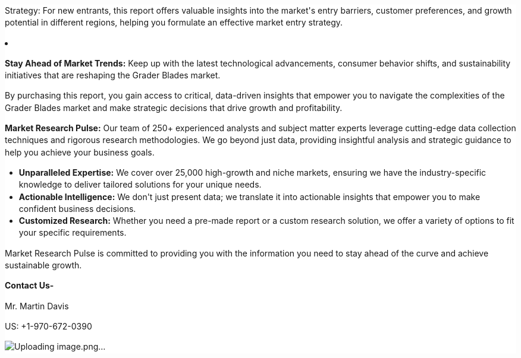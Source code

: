 Strategy:</strong> For new entrants, this report offers valuable insights into the market's entry barriers, customer preferences, and growth potential in different regions, helping you formulate an effective market entry strategy.</p></li><li><p><strong>Stay Ahead of Market Trends:</strong> Keep up with the latest technological advancements, consumer behavior shifts, and sustainability initiatives that are reshaping the Grader Blades market.</p></li></ol><p>By purchasing this report, you gain access to critical, data-driven insights that empower you to navigate the complexities of the Grader Blades market and make strategic decisions that drive growth and profitability.</p><p><strong>Market Research Pulse:</strong>&nbsp;Our team of 250+ experienced analysts and subject matter experts leverage cutting-edge data collection techniques and rigorous research methodologies. We go beyond just data, providing insightful analysis and strategic guidance to help you achieve your business goals.</p><ul><li><strong>Unparalleled Expertise:</strong>&nbsp;We cover over 25,000 high-growth and niche markets, ensuring we have the industry-specific knowledge to deliver tailored solutions for your unique needs.</li><li><strong>Actionable Intelligence:</strong>&nbsp;We don't just present data; we translate it into actionable insights that empower you to make confident business decisions.</li><li><strong>Customized Research:</strong>&nbsp;Whether you need a pre-made report or a custom research solution, we offer a variety of options to fit your specific requirements.</li></ul><p>Market Research Pulse is committed to providing you with the information you need to stay ahead of the curve and achieve sustainable growth.</p><p><strong>Contact Us-</strong></p><p>Mr. Martin Davis</p><p>US: +1-970-672-0390</p>
![Uploading image.png…]()

